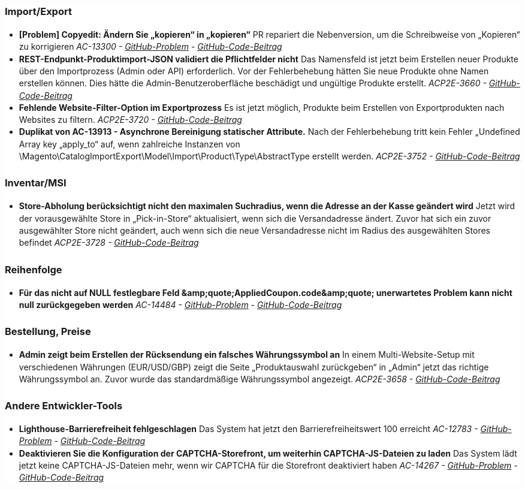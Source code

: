 ### Import/Export

* __[Problem] Copyedit: Ändern Sie „kopieren“ in „kopieren“__
PR repariert die Nebenversion, um die Schreibweise von „Kopieren“ zu korrigieren
  _AC-13300 - [GitHub-Problem](https://github.com/magento/magento2/issues/39311) - [GitHub-Code-Beitrag](https://github.com/magento/magento2/pull/39307)_
* __REST-Endpunkt-Produktimport-JSON validiert die Pflichtfelder nicht__
Das Namensfeld ist jetzt beim Erstellen neuer Produkte über den Importprozess (Admin oder API) erforderlich. Vor der Fehlerbehebung hätten Sie neue Produkte ohne Namen erstellen können. Dies hätte die Admin-Benutzeroberfläche beschädigt und ungültige Produkte erstellt.
  _ACP2E-3660 - [GitHub-Code-Beitrag](https://github.com/magento/magento2/commit/df92debe)_
* __Fehlende Website-Filter-Option im Exportprozess__
Es ist jetzt möglich, Produkte beim Erstellen von Exportprodukten nach Websites zu filtern.
  _ACP2E-3720 - [GitHub-Code-Beitrag](https://github.com/magento/magento2/commit/520f9e30)_
* __Duplikat von AC-13913 - Asynchrone Bereinigung statischer Attribute.__
Nach der Fehlerbehebung tritt kein Fehler „Undefined Array key „apply_to“ auf, wenn zahlreiche Instanzen von \Magento\CatalogImportExport\Model\Import\Product\Type\AbstractType erstellt werden.
  _ACP2E-3752 - [GitHub-Code-Beitrag](https://github.com/magento/magento2/commit/520f9e30)_

### Inventar/MSI

* __Store-Abholung berücksichtigt nicht den maximalen Suchradius, wenn die Adresse an der Kasse geändert wird__
Jetzt wird der vorausgewählte Store in „Pick-in-Store“ aktualisiert, wenn sich die Versandadresse ändert. Zuvor hat sich ein zuvor ausgewählter Store nicht geändert, auch wenn sich die neue Versandadresse nicht im Radius des ausgewählten Stores befindet
  _ACP2E-3728 - [GitHub-Code-Beitrag](https://github.com/magento/inventory/commit/07620383)_

### Reihenfolge

* __Für das nicht auf NULL festlegbare Feld \&amp;quote;AppliedCoupon.code\&amp;quote; unerwartetes Problem kann nicht null zurückgegeben werden__
  _AC-14484 - [GitHub-Problem](https://github.com/magento/magento2/issues/39841) - [GitHub-Code-Beitrag](https://github.com/magento/magento2/commit/97b2ea42)_

### Bestellung, Preise

* __Admin zeigt beim Erstellen der Rücksendung ein falsches Währungssymbol an__
In einem Multi-Website-Setup mit verschiedenen Währungen (EUR/USD/GBP) zeigt die Seite „Produktauswahl zurückgeben“ in „Admin“ jetzt das richtige Währungssymbol an. Zuvor wurde das standardmäßige Währungssymbol angezeigt.
  _ACP2E-3658 - [GitHub-Code-Beitrag](https://github.com/magento/magento2/commit/df92debe)_

### Andere Entwickler-Tools

* __Lighthouse-Barrierefreiheit fehlgeschlagen__
Das System hat jetzt den Barrierefreiheitswert 100 erreicht
  _AC-12783 - [GitHub-Problem](https://github.com/magento/magento2/issues/39054) - [GitHub-Code-Beitrag](https://github.com/magento/magento2/pull/39164)_
* __Deaktivieren Sie die Konfiguration der CAPTCHA-Storefront, um weiterhin CAPTCHA-JS-Dateien zu laden__
Das System lädt jetzt keine CAPTCHA-JS-Dateien mehr, wenn wir CAPTCHA für die Storefront deaktiviert haben
  _AC-14267 - [GitHub-Problem](https://github.com/magento/magento2/issues/32987) - [GitHub-Code-Beitrag](https://github.com/magento/magento2/pull/39154)_
